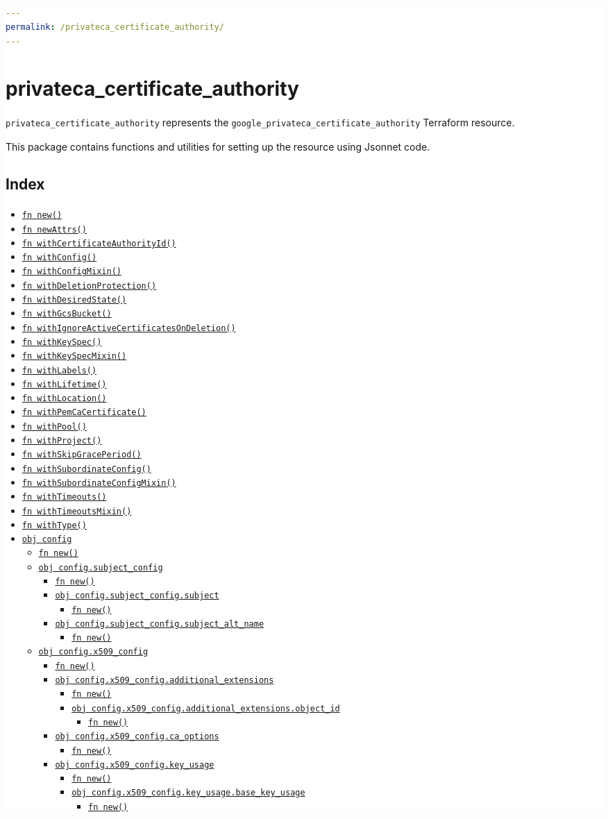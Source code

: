 ```yaml
---
permalink: /privateca_certificate_authority/
---
```


# privateca_certificate_authority

`privateca_certificate_authority` represents the `google_privateca_certificate_authority` Terraform resource.



This package contains functions and utilities for setting up the resource using Jsonnet code.


## Index

* [`fn new()`](#fn-new)
* [`fn newAttrs()`](#fn-newattrs)
* [`fn withCertificateAuthorityId()`](#fn-withcertificateauthorityid)
* [`fn withConfig()`](#fn-withconfig)
* [`fn withConfigMixin()`](#fn-withconfigmixin)
* [`fn withDeletionProtection()`](#fn-withdeletionprotection)
* [`fn withDesiredState()`](#fn-withdesiredstate)
* [`fn withGcsBucket()`](#fn-withgcsbucket)
* [`fn withIgnoreActiveCertificatesOnDeletion()`](#fn-withignoreactivecertificatesondeletion)
* [`fn withKeySpec()`](#fn-withkeyspec)
* [`fn withKeySpecMixin()`](#fn-withkeyspecmixin)
* [`fn withLabels()`](#fn-withlabels)
* [`fn withLifetime()`](#fn-withlifetime)
* [`fn withLocation()`](#fn-withlocation)
* [`fn withPemCaCertificate()`](#fn-withpemcacertificate)
* [`fn withPool()`](#fn-withpool)
* [`fn withProject()`](#fn-withproject)
* [`fn withSkipGracePeriod()`](#fn-withskipgraceperiod)
* [`fn withSubordinateConfig()`](#fn-withsubordinateconfig)
* [`fn withSubordinateConfigMixin()`](#fn-withsubordinateconfigmixin)
* [`fn withTimeouts()`](#fn-withtimeouts)
* [`fn withTimeoutsMixin()`](#fn-withtimeoutsmixin)
* [`fn withType()`](#fn-withtype)
* [`obj config`](#obj-config)
  * [`fn new()`](#fn-confignew)
  * [`obj config.subject_config`](#obj-configsubject_config)
    * [`fn new()`](#fn-configsubject_confignew)
    * [`obj config.subject_config.subject`](#obj-configsubject_configsubject)
      * [`fn new()`](#fn-configsubject_configsubjectnew)
    * [`obj config.subject_config.subject_alt_name`](#obj-configsubject_configsubject_alt_name)
      * [`fn new()`](#fn-configsubject_configsubject_alt_namenew)
  * [`obj config.x509_config`](#obj-configx509_config)
    * [`fn new()`](#fn-configx509_confignew)
    * [`obj config.x509_config.additional_extensions`](#obj-configx509_configadditional_extensions)
      * [`fn new()`](#fn-configx509_configadditional_extensionsnew)
      * [`obj config.x509_config.additional_extensions.object_id`](#obj-configx509_configadditional_extensionsobject_id)
        * [`fn new()`](#fn-configx509_configadditional_extensionsobject_idnew)
    * [`obj config.x509_config.ca_options`](#obj-configx509_configca_options)
      * [`fn new()`](#fn-configx509_configca_optionsnew)
    * [`obj config.x509_config.key_usage`](#obj-configx509_configkey_usage)
      * [`fn new()`](#fn-configx509_configkey_usagenew)
      * [`obj config.x509_config.key_usage.base_key_usage`](#obj-configx509_configkey_usagebase_key_usage)
        * [`fn new()`](#fn-configx509_configkey_usagebase_key_usagenew)